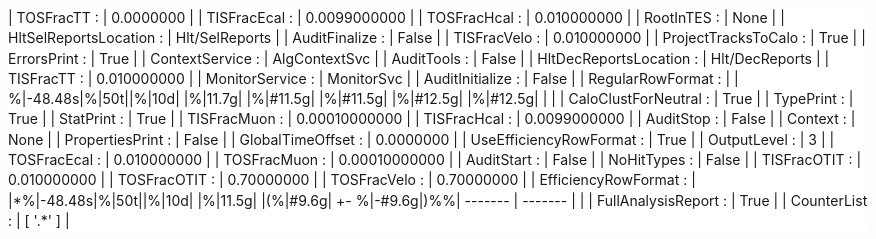 | TOSFracTT :                     | 0.0000000                                                                                                 |
| TISFracEcal :                   | 0.0099000000                                                                                              |
| TOSFracHcal :                   | 0.010000000                                                                                               |
| RootInTES :                     | None                                                                                                      |
| HltSelReportsLocation :         | Hlt/SelReports                                                                                            |
| AuditFinalize :                 | False                                                                                                     |
| TISFracVelo :                   | 0.010000000                                                                                               |
| ProjectTracksToCalo :           | True                                                                                                      |
| ErrorsPrint :                   | True                                                                                                      |
| ContextService :                | AlgContextSvc                                                                                             |
| AuditTools :                    | False                                                                                                     |
| HltDecReportsLocation :         | Hlt/DecReports                                                                                            |
| TISFracTT :                     | 0.010000000                                                                                               |
| MonitorService :                | MonitorSvc                                                                                                |
| AuditInitialize :               | False                                                                                                     |
| RegularRowFormat :              | \| %\|-48.48s\|%\|50t\|\|%\|10d\| \|%\|11.7g\| \|%\|#11.5g\| \|%\|#11.5g\| \|%\|#12.5g\| \|%\|#12.5g\| \| |
| CaloClustForNeutral :           | True                                                                                                      |
| TypePrint :                     | True                                                                                                      |
| StatPrint :                     | True                                                                                                      |
| TISFracMuon :                   | 0.00010000000                                                                                             |
| TISFracHcal :                   | 0.0099000000                                                                                              |
| AuditStop :                     | False                                                                                                     |
| Context :                       | None                                                                                                      |
| PropertiesPrint :               | False                                                                                                     |
| GlobalTimeOffset :              | 0.0000000                                                                                                 |
| UseEfficiencyRowFormat :        | True                                                                                                      |
| OutputLevel :                   | 3                                                                                                         |
| TOSFracEcal :                   | 0.010000000                                                                                               |
| TOSFracMuon :                   | 0.00010000000                                                                                             |
| AuditStart :                    | False                                                                                                     |
| NoHitTypes :                    | False                                                                                                     |
| TISFracOTIT :                   | 0.010000000                                                                                               |
| TOSFracOTIT :                   | 0.70000000                                                                                                |
| TOSFracVelo :                   | 0.70000000                                                                                                |
| EfficiencyRowFormat :           | \|\*%\|-48.48s\|%\|50t\|\|%\|10d\| \|%\|11.5g\| \|(%\|#9.6g\| +- %\|-#9.6g\|)%%\| ------- \| ------- \|   |
| FullAnalysisReport :            | True                                                                                                      |
| CounterList :                   | [ '.\*' ]                                                                                               |
